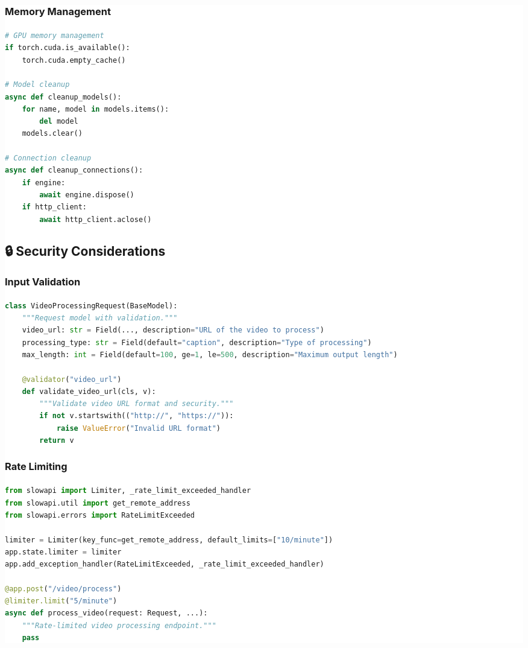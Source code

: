 ### Memory Management
```python
# GPU memory management
if torch.cuda.is_available():
    torch.cuda.empty_cache()

# Model cleanup
async def cleanup_models():
    for name, model in models.items():
        del model
    models.clear()

# Connection cleanup
async def cleanup_connections():
    if engine:
        await engine.dispose()
    if http_client:
        await http_client.aclose()
```

## 🔒 Security Considerations

### Input Validation
```python
class VideoProcessingRequest(BaseModel):
    """Request model with validation."""
    video_url: str = Field(..., description="URL of the video to process")
    processing_type: str = Field(default="caption", description="Type of processing")
    max_length: int = Field(default=100, ge=1, le=500, description="Maximum output length")
    
    @validator("video_url")
    def validate_video_url(cls, v):
        """Validate video URL format and security."""
        if not v.startswith(("http://", "https://")):
            raise ValueError("Invalid URL format")
        return v
```

### Rate Limiting
```python
from slowapi import Limiter, _rate_limit_exceeded_handler
from slowapi.util import get_remote_address
from slowapi.errors import RateLimitExceeded

limiter = Limiter(key_func=get_remote_address, default_limits=["10/minute"])
app.state.limiter = limiter
app.add_exception_handler(RateLimitExceeded, _rate_limit_exceeded_handler)

@app.post("/video/process")
@limiter.limit("5/minute")
async def process_video(request: Request, ...):
    """Rate-limited video processing endpoint."""
    pass
```
